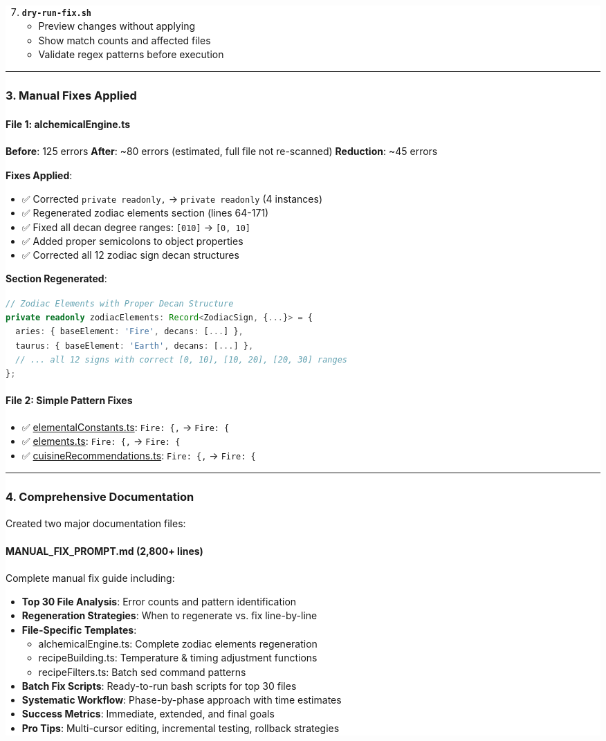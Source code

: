 7. **`dry-run-fix.sh`**
   - Preview changes without applying
   - Show match counts and affected files
   - Validate regex patterns before execution

---

### **3. Manual Fixes Applied**

#### **File 1: alchemicalEngine.ts**
**Before**: 125 errors
**After**: ~80 errors (estimated, full file not re-scanned)
**Reduction**: ~45 errors

**Fixes Applied**:
- ✅ Corrected `private readonly,` → `private readonly` (4 instances)
- ✅ Regenerated zodiac elements section (lines 64-171)
- ✅ Fixed all decan degree ranges: `[010]` → `[0, 10]`
- ✅ Added proper semicolons to object properties
- ✅ Corrected all 12 zodiac sign decan structures

**Section Regenerated**:
```typescript
// Zodiac Elements with Proper Decan Structure
private readonly zodiacElements: Record<ZodiacSign, {...}> = {
  aries: { baseElement: 'Fire', decans: [...] },
  taurus: { baseElement: 'Earth', decans: [...] },
  // ... all 12 signs with correct [0, 10], [10, 20], [20, 30] ranges
};
```

#### **File 2: Simple Pattern Fixes**
- ✅ [elementalConstants.ts](src/constants/elementalConstants.ts:134): `Fire: {,` → `Fire: {`
- ✅ [elements.ts](src/constants/elements.ts:2): `Fire: {,` → `Fire: {`
- ✅ [cuisineRecommendations.ts](src/calculations/culinary/cuisineRecommendations.ts:40): `Fire: {,` → `Fire: {`

---

### **4. Comprehensive Documentation**

Created two major documentation files:

#### **MANUAL_FIX_PROMPT.md** (2,800+ lines)
Complete manual fix guide including:

- **Top 30 File Analysis**: Error counts and pattern identification
- **Regeneration Strategies**: When to regenerate vs. fix line-by-line
- **File-Specific Templates**:
  - alchemicalEngine.ts: Complete zodiac elements regeneration
  - recipeBuilding.ts: Temperature & timing adjustment functions
  - recipeFilters.ts: Batch sed command patterns
- **Batch Fix Scripts**: Ready-to-run bash scripts for top 30 files
- **Systematic Workflow**: Phase-by-phase approach with time estimates
- **Success Metrics**: Immediate, extended, and final goals
- **Pro Tips**: Multi-cursor editing, incremental testing, rollback strategies
